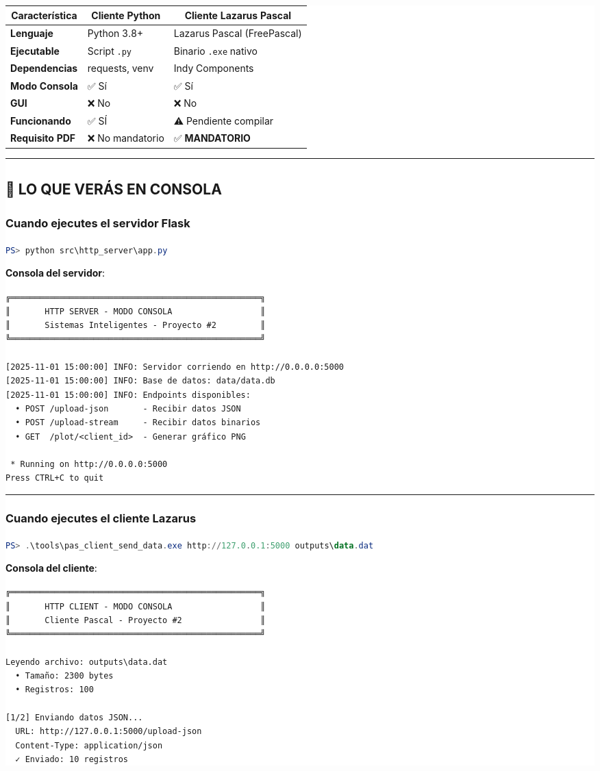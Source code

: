 | Característica | Cliente Python | Cliente Lazarus Pascal |
|----------------|----------------|------------------------|
| **Lenguaje** | Python 3.8+ | Lazarus Pascal (FreePascal) |
| **Ejecutable** | Script `.py` | Binario `.exe` nativo |
| **Dependencias** | requests, venv | Indy Components |
| **Modo Consola** | ✅ Sí | ✅ Sí |
| **GUI** | ❌ No | ❌ No |
| **Funcionando** | ✅ SÍ | ⚠️ Pendiente compilar |
| **Requisito PDF** | ❌ No mandatorio | ✅ **MANDATORIO** |

---

## 🎯 LO QUE VERÁS EN CONSOLA

### **Cuando ejecutes el servidor Flask**

```powershell
PS> python src\http_server\app.py
```

**Consola del servidor**:
```
╔═══════════════════════════════════════════════════╗
║       HTTP SERVER - MODO CONSOLA                  ║
║       Sistemas Inteligentes - Proyecto #2         ║
╚═══════════════════════════════════════════════════╝

[2025-11-01 15:00:00] INFO: Servidor corriendo en http://0.0.0.0:5000
[2025-11-01 15:00:00] INFO: Base de datos: data/data.db
[2025-11-01 15:00:00] INFO: Endpoints disponibles:
  • POST /upload-json       - Recibir datos JSON
  • POST /upload-stream     - Recibir datos binarios
  • GET  /plot/<client_id>  - Generar gráfico PNG

 * Running on http://0.0.0.0:5000
Press CTRL+C to quit
```

---

### **Cuando ejecutes el cliente Lazarus**

```powershell
PS> .\tools\pas_client_send_data.exe http://127.0.0.1:5000 outputs\data.dat
```

**Consola del cliente**:
```
╔═══════════════════════════════════════════════════╗
║       HTTP CLIENT - MODO CONSOLA                  ║
║       Cliente Pascal - Proyecto #2                ║
╚═══════════════════════════════════════════════════╝

Leyendo archivo: outputs\data.dat
  • Tamaño: 2300 bytes
  • Registros: 100

[1/2] Enviando datos JSON...
  URL: http://127.0.0.1:5000/upload-json
  Content-Type: application/json
  ✓ Enviado: 10 registros
```